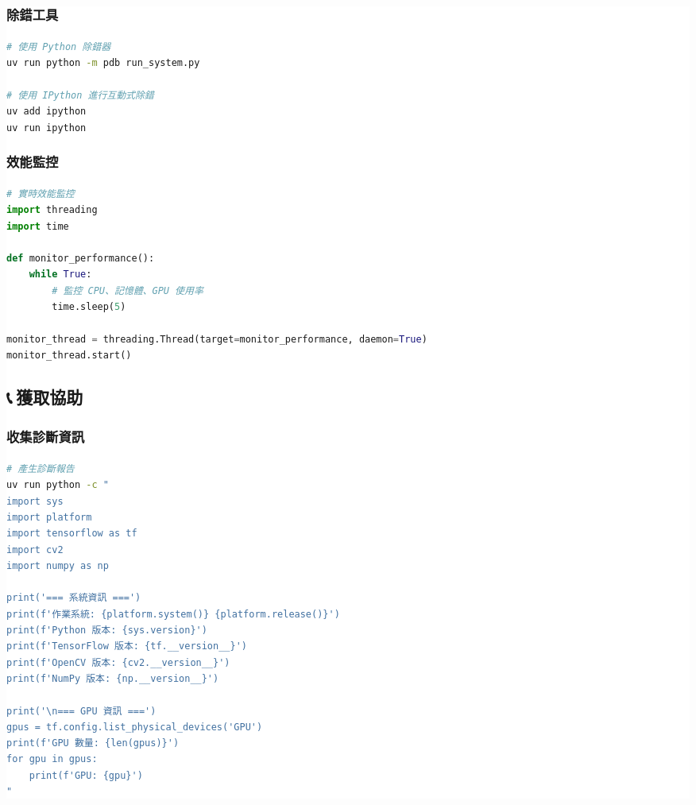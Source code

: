 ### 除錯工具
```bash
# 使用 Python 除錯器
uv run python -m pdb run_system.py

# 使用 IPython 進行互動式除錯
uv add ipython
uv run ipython
```

### 效能監控
```python
# 實時效能監控
import threading
import time

def monitor_performance():
    while True:
        # 監控 CPU、記憶體、GPU 使用率
        time.sleep(5)

monitor_thread = threading.Thread(target=monitor_performance, daemon=True)
monitor_thread.start()
```

## 📞 獲取協助

### 收集診斷資訊
```bash
# 產生診斷報告
uv run python -c "
import sys
import platform
import tensorflow as tf
import cv2
import numpy as np

print('=== 系統資訊 ===')
print(f'作業系統: {platform.system()} {platform.release()}')
print(f'Python 版本: {sys.version}')
print(f'TensorFlow 版本: {tf.__version__}')
print(f'OpenCV 版本: {cv2.__version__}')
print(f'NumPy 版本: {np.__version__}')

print('\n=== GPU 資訊 ===')
gpus = tf.config.list_physical_devices('GPU')
print(f'GPU 數量: {len(gpus)}')
for gpu in gpus:
    print(f'GPU: {gpu}')
"
```
